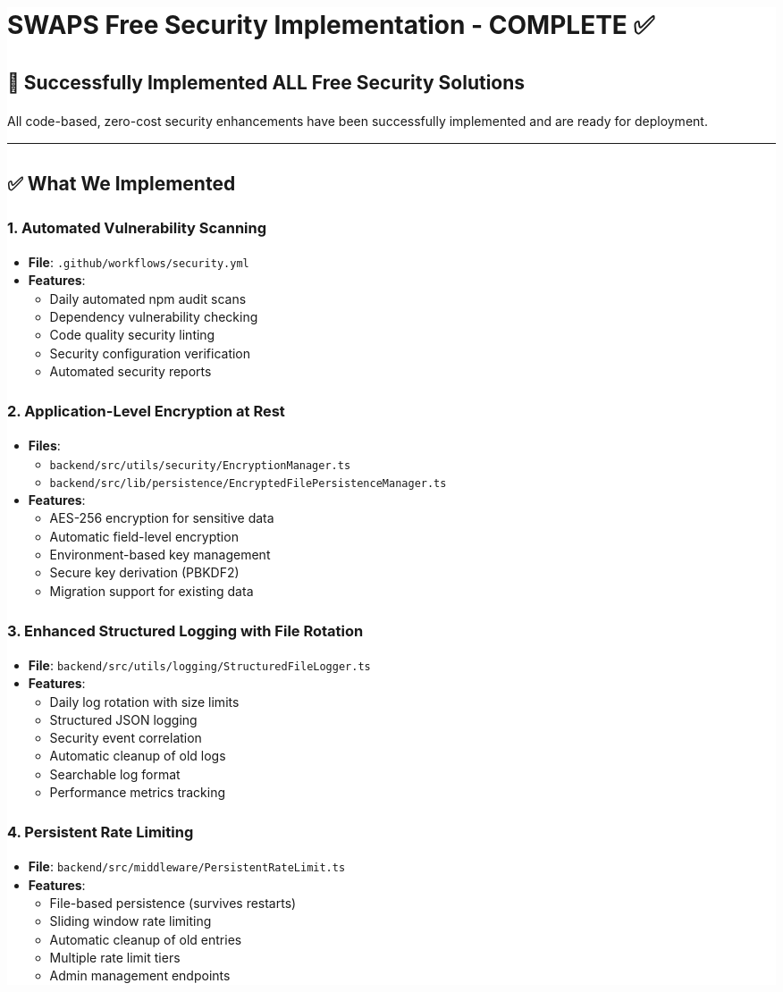 # SWAPS Free Security Implementation - COMPLETE ✅

## 🎉 Successfully Implemented ALL Free Security Solutions

All code-based, zero-cost security enhancements have been successfully implemented and are ready for deployment.

---

## ✅ What We Implemented

### 1. **Automated Vulnerability Scanning**
- **File**: `.github/workflows/security.yml`
- **Features**: 
  - Daily automated npm audit scans
  - Dependency vulnerability checking
  - Code quality security linting
  - Security configuration verification
  - Automated security reports

### 2. **Application-Level Encryption at Rest**
- **Files**: 
  - `backend/src/utils/security/EncryptionManager.ts`
  - `backend/src/lib/persistence/EncryptedFilePersistenceManager.ts`
- **Features**:
  - AES-256 encryption for sensitive data
  - Automatic field-level encryption
  - Environment-based key management
  - Secure key derivation (PBKDF2)
  - Migration support for existing data

### 3. **Enhanced Structured Logging with File Rotation**
- **File**: `backend/src/utils/logging/StructuredFileLogger.ts`
- **Features**:
  - Daily log rotation with size limits
  - Structured JSON logging
  - Security event correlation
  - Automatic cleanup of old logs
  - Searchable log format
  - Performance metrics tracking

### 4. **Persistent Rate Limiting**
- **File**: `backend/src/middleware/PersistentRateLimit.ts`
- **Features**:
  - File-based persistence (survives restarts)
  - Sliding window rate limiting
  - Automatic cleanup of old entries
  - Multiple rate limit tiers
  - Admin management endpoints

